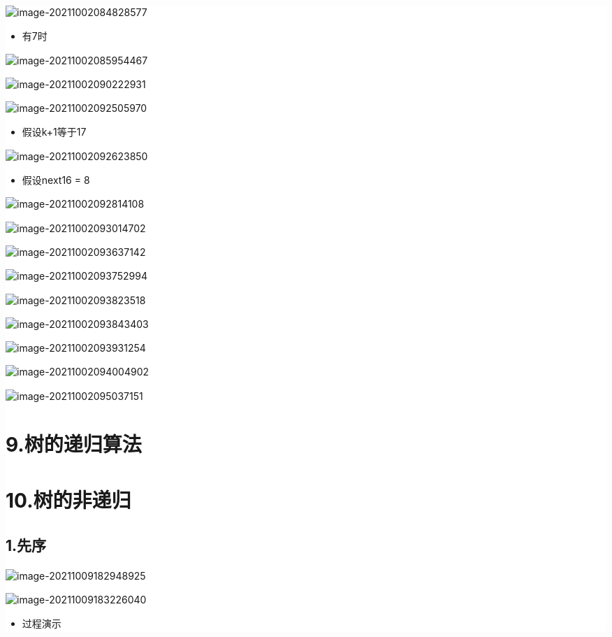 ![image-20211002084828577](https://cdn.jsdelivr.net/gh/Doerr33/images//imagesubuntu/image-20211002084828577.png)

+ 有7时

![image-20211002085954467](https://cdn.jsdelivr.net/gh/Doerr33/images//imagesubuntu/image-20211002085954467.png)

![image-20211002090222931](https://cdn.jsdelivr.net/gh/Doerr33/images//imagesubuntu/image-20211002090222931.png)

![image-20211002092505970](https://cdn.jsdelivr.net/gh/Doerr33/images//imagesubuntu/image-20211002092505970.png)

+ 假设k+1等于17

![image-20211002092623850](https://cdn.jsdelivr.net/gh/Doerr33/images//imagesubuntu/image-20211002092623850.png)

+ 假设next16 = 8

![image-20211002092814108](https://cdn.jsdelivr.net/gh/Doerr33/images//imagesubuntu/image-20211002092814108.png)

![image-20211002093014702](https://cdn.jsdelivr.net/gh/Doerr33/images//imagesubuntu/image-20211002093014702.png)

![image-20211002093637142](https://cdn.jsdelivr.net/gh/Doerr33/images//imagesubuntu/image-20211002093637142.png)

![image-20211002093752994](https://cdn.jsdelivr.net/gh/Doerr33/images//imagesubuntu/image-20211002093752994.png)

![image-20211002093823518](https://cdn.jsdelivr.net/gh/Doerr33/images//imagesubuntu/image-20211002093823518.png)

![image-20211002093843403](https://cdn.jsdelivr.net/gh/Doerr33/images//imagesubuntu/image-20211002093843403.png)

![image-20211002093931254](https://cdn.jsdelivr.net/gh/Doerr33/images//imagesubuntu/image-20211002093931254.png)

![image-20211002094004902](https://cdn.jsdelivr.net/gh/Doerr33/images//imagesubuntu/image-20211002094004902.png)

![image-20211002095037151](https://cdn.jsdelivr.net/gh/Doerr33/images//imagesubuntu/image-20211002095037151.png)

# 9.树的递归算法



# 10.树的非递归

## 1.先序

![image-20211009182948925](https://cdn.jsdelivr.net/gh/Doerr33/images1//imagesubuntu1/image-20211009182948925.png)

![image-20211009183226040](https://cdn.jsdelivr.net/gh/Doerr33/images1//imagesubuntu1/image-20211009183226040.png)



+ 过程演示

